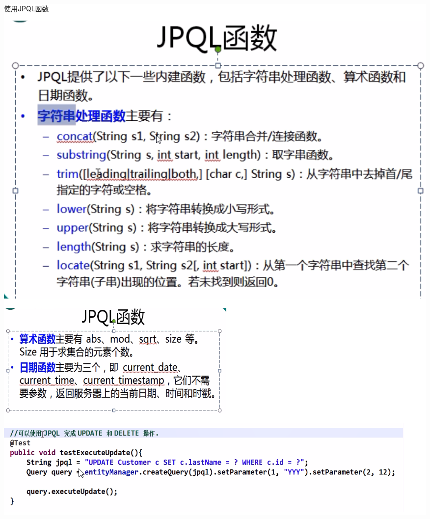 使用JPQL函数

![](images/搜狗截图20181006210428.png)

![](images/搜狗截图20181006210500.png)

![](images/搜狗截图20181006210717.png)
